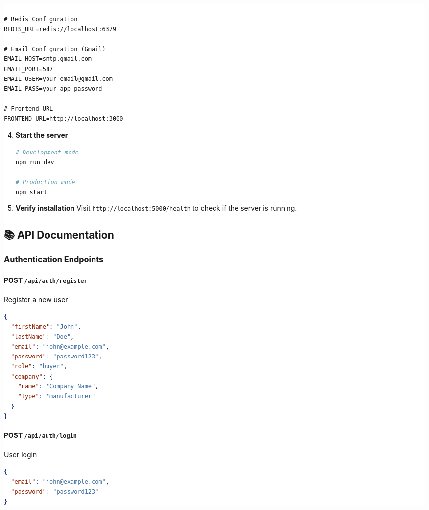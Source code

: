    ```env

   # Redis Configuration
   REDIS_URL=redis://localhost:6379

   # Email Configuration (Gmail)
   EMAIL_HOST=smtp.gmail.com
   EMAIL_PORT=587
   EMAIL_USER=your-email@gmail.com
   EMAIL_PASS=your-app-password

   # Frontend URL
   FRONTEND_URL=http://localhost:3000
   ```

4. **Start the server**
   ```bash
   # Development mode
   npm run dev

   # Production mode
   npm start
   ```

5. **Verify installation**
   Visit `http://localhost:5000/health` to check if the server is running.

## 📚 API Documentation

### Authentication Endpoints

#### POST `/api/auth/register`
Register a new user
```json
{
  "firstName": "John",
  "lastName": "Doe",
  "email": "john@example.com",
  "password": "password123",
  "role": "buyer",
  "company": {
    "name": "Company Name",
    "type": "manufacturer"
  }
}
```

#### POST `/api/auth/login`
User login
```json
{
  "email": "john@example.com",
  "password": "password123"
}
```
